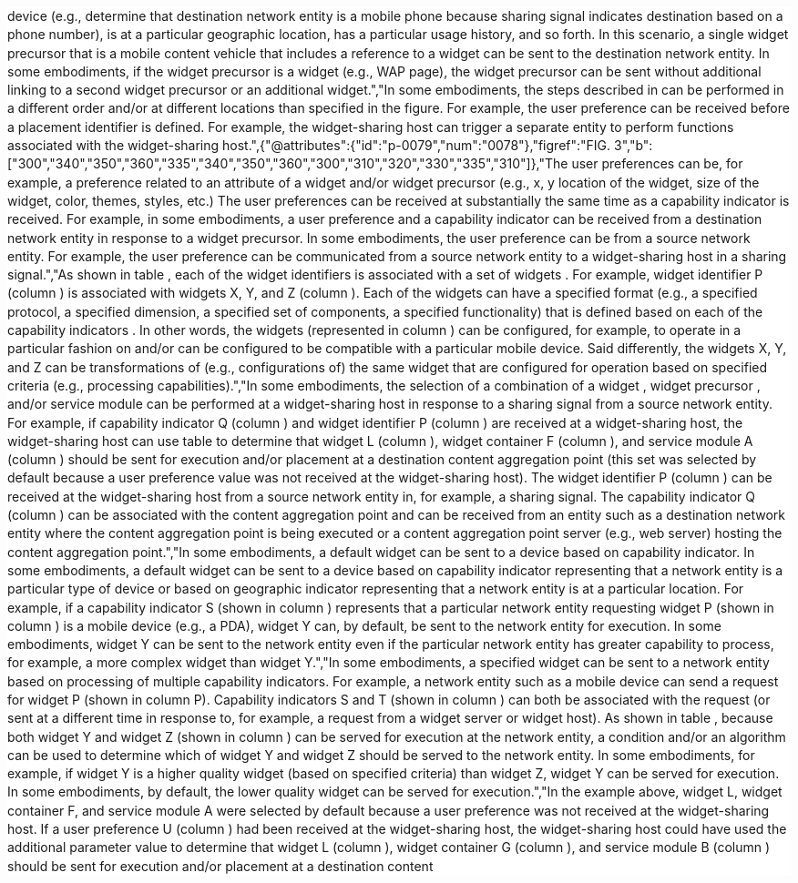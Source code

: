device (e.g., determine that destination network entity is a mobile phone because sharing signal indicates destination based on a phone number), is at a particular geographic location, has a particular usage history, and so forth. In this scenario, a single widget precursor that is a mobile content vehicle that includes a reference to a widget can be sent to the destination network entity. In some embodiments, if the widget precursor is a widget (e.g., WAP page), the widget precursor can be sent without additional linking to a second widget precursor or an additional widget.","In some embodiments, the steps described in  can be performed in a different order and\/or at different locations than specified in the figure. For example, the user preference can be received before a placement identifier is defined. For example, the widget-sharing host can trigger a separate entity to perform functions associated with the widget-sharing host.",{"@attributes":{"id":"p-0079","num":"0078"},"figref":"FIG. 3","b":["300","340","350","360","335","340","350","360","300","310","320","330","335","310"]},"The user preferences  can be, for example, a preference related to an attribute of a widget and\/or widget precursor (e.g., x, y location of the widget, size of the widget, color, themes, styles, etc.) The user preferences  can be received at substantially the same time as a capability indicator  is received. For example, in some embodiments, a user preference  and a capability indicator  can be received from a destination network entity in response to a widget precursor. In some embodiments, the user preference  can be from a source network entity. For example, the user preference  can be communicated from a source network entity to a widget-sharing host in a sharing signal.","As shown in table , each of the widget identifiers  is associated with a set of widgets . For example, widget identifier P (column ) is associated with widgets X, Y, and Z (column ). Each of the widgets can have a specified format (e.g., a specified protocol, a specified dimension, a specified set of components, a specified functionality) that is defined based on each of the capability indicators . In other words, the widgets (represented in column ) can be configured, for example, to operate in a particular fashion on and\/or can be configured to be compatible with a particular mobile device. Said differently, the widgets X, Y, and Z can be transformations of (e.g., configurations of) the same widget that are configured for operation based on specified criteria (e.g., processing capabilities).","In some embodiments, the selection of a combination of a widget , widget precursor , and\/or service module  can be performed at a widget-sharing host in response to a sharing signal from a source network entity. For example, if capability indicator Q (column ) and widget identifier P (column ) are received at a widget-sharing host, the widget-sharing host can use table  to determine that widget L (column ), widget container F (column ), and service module A (column ) should be sent for execution and\/or placement at a destination content aggregation point (this set was selected by default because a user preference  value was not received at the widget-sharing host). The widget identifier P (column ) can be received at the widget-sharing host from a source network entity in, for example, a sharing signal. The capability indicator Q (column ) can be associated with the content aggregation point and can be received from an entity such as a destination network entity where the content aggregation point is being executed or a content aggregation point server (e.g., web server) hosting the content aggregation point.","In some embodiments, a default widget can be sent to a device based on capability indicator. In some embodiments, a default widget can be sent to a device based on capability indicator representing that a network entity is a particular type of device or based on geographic indicator representing that a network entity is at a particular location. For example, if a capability indicator S (shown in column ) represents that a particular network entity requesting widget P (shown in column ) is a mobile device (e.g., a PDA), widget Y can, by default, be sent to the network entity for execution. In some embodiments, widget Y can be sent to the network entity even if the particular network entity has greater capability to process, for example, a more complex widget than widget Y.","In some embodiments, a specified widget can be sent to a network entity based on processing of multiple capability indicators. For example, a network entity such as a mobile device can send a request for widget P (shown in column P). Capability indicators S and T (shown in column ) can both be associated with the request (or sent at a different time in response to, for example, a request from a widget server or widget host). As shown in table , because both widget Y and widget Z (shown in column ) can be served for execution at the network entity, a condition and\/or an algorithm can be used to determine which of widget Y and widget Z should be served to the network entity. In some embodiments, for example, if widget Y is a higher quality widget (based on specified criteria) than widget Z, widget Y can be served for execution. In some embodiments, by default, the lower quality widget can be served for execution.","In the example above, widget L, widget container F, and service module A were selected by default because a user preference  was not received at the widget-sharing host. If a user preference U (column ) had been received at the widget-sharing host, the widget-sharing host could have used the additional parameter value to determine that widget L (column ), widget container G (column ), and service module B (column ) should be sent for execution and\/or placement at a destination content
